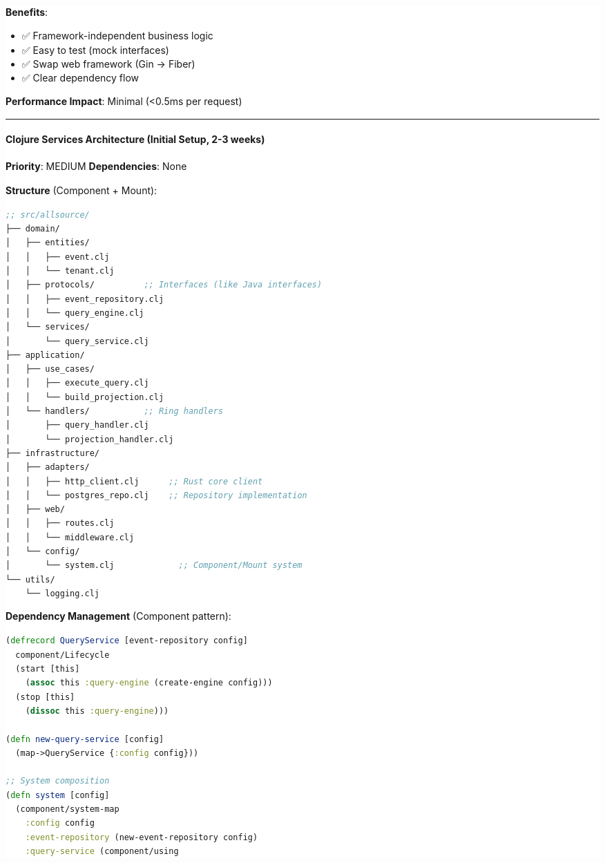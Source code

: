 **Benefits**:
- ✅ Framework-independent business logic
- ✅ Easy to test (mock interfaces)
- ✅ Swap web framework (Gin → Fiber)
- ✅ Clear dependency flow

**Performance Impact**: Minimal (<0.5ms per request)

---

#### Clojure Services Architecture (Initial Setup, 2-3 weeks)
**Priority**: MEDIUM
**Dependencies**: None

**Structure** (Component + Mount):

```clojure
;; src/allsource/
├── domain/
│   ├── entities/
│   │   ├── event.clj
│   │   └── tenant.clj
│   ├── protocols/          ;; Interfaces (like Java interfaces)
│   │   ├── event_repository.clj
│   │   └── query_engine.clj
│   └── services/
│       └── query_service.clj
├── application/
│   ├── use_cases/
│   │   ├── execute_query.clj
│   │   └── build_projection.clj
│   └── handlers/           ;; Ring handlers
│       ├── query_handler.clj
│       └── projection_handler.clj
├── infrastructure/
│   ├── adapters/
│   │   ├── http_client.clj      ;; Rust core client
│   │   └── postgres_repo.clj    ;; Repository implementation
│   ├── web/
│   │   ├── routes.clj
│   │   └── middleware.clj
│   └── config/
│       └── system.clj             ;; Component/Mount system
└── utils/
    └── logging.clj
```

**Dependency Management** (Component pattern):
```clojure
(defrecord QueryService [event-repository config]
  component/Lifecycle
  (start [this]
    (assoc this :query-engine (create-engine config)))
  (stop [this]
    (dissoc this :query-engine)))

(defn new-query-service [config]
  (map->QueryService {:config config}))

;; System composition
(defn system [config]
  (component/system-map
    :config config
    :event-repository (new-event-repository config)
    :query-service (component/using
```